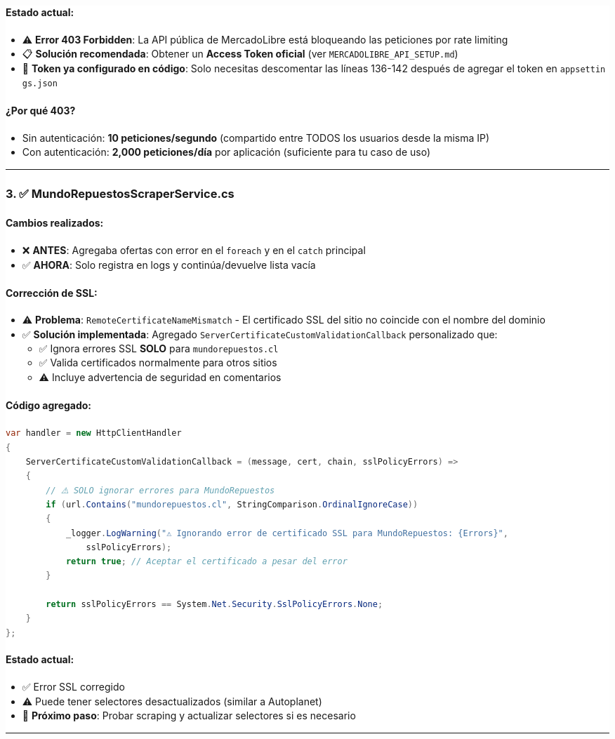 #### Estado actual:
- ⚠️ **Error 403 Forbidden**: La API pública de MercadoLibre está bloqueando las peticiones por rate limiting
- 📋 **Solución recomendada**: Obtener un **Access Token oficial** (ver `MERCADOLIBRE_API_SETUP.md`)
- 🔑 **Token ya configurado en código**: Solo necesitas descomentar las líneas 136-142 después de agregar el token en `appsettings.json`

#### ¿Por qué 403?
- Sin autenticación: **10 peticiones/segundo** (compartido entre TODOS los usuarios desde la misma IP)
- Con autenticación: **2,000 peticiones/día** por aplicación (suficiente para tu caso de uso)

---

### 3. ✅ **MundoRepuestosScraperService.cs**

#### Cambios realizados:

- ❌ **ANTES**: Agregaba ofertas con error en el `foreach` y en el `catch` principal
- ✅ **AHORA**: Solo registra en logs y continúa/devuelve lista vacía

#### Corrección de SSL:

- ⚠️ **Problema**: `RemoteCertificateNameMismatch` - El certificado SSL del sitio no coincide con el nombre del dominio
- ✅ **Solución implementada**: Agregado `ServerCertificateCustomValidationCallback` personalizado que:
  - ✅ Ignora errores SSL **SOLO** para `mundorepuestos.cl`
  - ✅ Valida certificados normalmente para otros sitios
  - ⚠️ Incluye advertencia de seguridad en comentarios

#### Código agregado:

```csharp
var handler = new HttpClientHandler
{
    ServerCertificateCustomValidationCallback = (message, cert, chain, sslPolicyErrors) =>
    {
        // ⚠️ SOLO ignorar errores para MundoRepuestos
        if (url.Contains("mundorepuestos.cl", StringComparison.OrdinalIgnoreCase))
        {
            _logger.LogWarning("⚠️ Ignorando error de certificado SSL para MundoRepuestos: {Errors}", 
                sslPolicyErrors);
            return true; // Aceptar el certificado a pesar del error
        }
        
        return sslPolicyErrors == System.Net.Security.SslPolicyErrors.None;
    }
};
```

#### Estado actual:
- ✅ Error SSL corregido
- ⚠️ Puede tener selectores desactualizados (similar a Autoplanet)
- 📝 **Próximo paso**: Probar scraping y actualizar selectores si es necesario

---